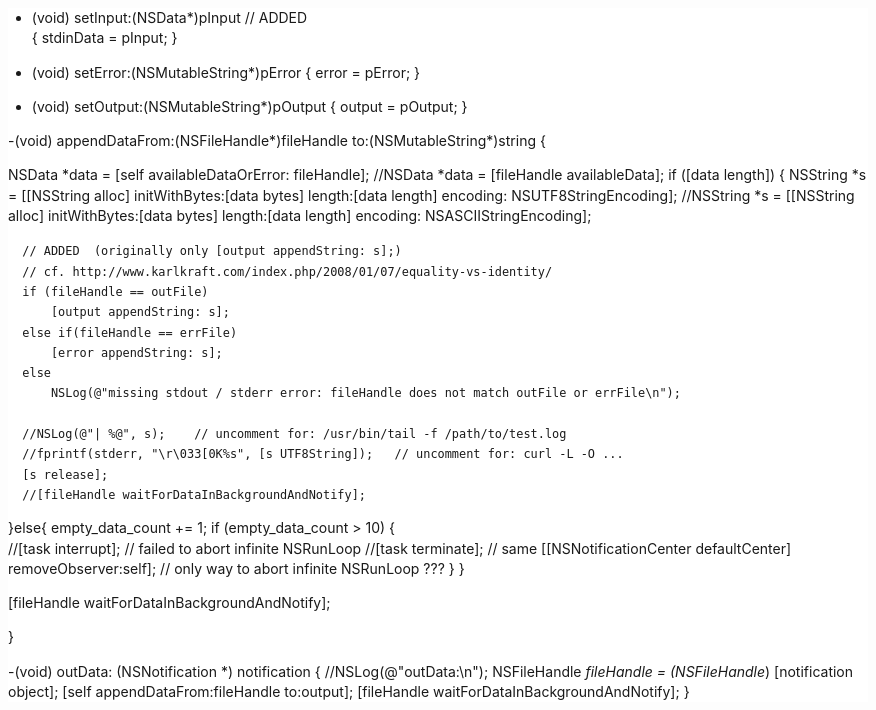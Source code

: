 - (void) setInput:(NSData*)pInput    // ADDED  
{
    stdinData = pInput;
}

- (void) setError:(NSMutableString*)pError
{
    error = pError;
}

- (void) setOutput:(NSMutableString*)pOutput
{
    output = pOutput;
}

-(void) appendDataFrom:(NSFileHandle*)fileHandle to:(NSMutableString*)string
{

   NSData *data = [self availableDataOrError: fileHandle];
   //NSData *data = [fileHandle availableData];
   if ([data length]) {
      NSString *s = [[NSString alloc] initWithBytes:[data bytes] length:[data length] encoding: NSUTF8StringEncoding];
      //NSString *s = [[NSString alloc] initWithBytes:[data bytes] length:[data length] encoding: NSASCIIStringEncoding];

      // ADDED  (originally only [output appendString: s];)
      // cf. http://www.karlkraft.com/index.php/2008/01/07/equality-vs-identity/
      if (fileHandle == outFile)
          [output appendString: s];
      else if(fileHandle == errFile)
          [error appendString: s];
      else
          NSLog(@"missing stdout / stderr error: fileHandle does not match outFile or errFile\n");

      //NSLog(@"| %@", s);    // uncomment for: /usr/bin/tail -f /path/to/test.log
      //fprintf(stderr, "\r\033[0K%s", [s UTF8String]);   // uncomment for: curl -L -O ...
      [s release];
      //[fileHandle waitForDataInBackgroundAndNotify];
   }else{
      empty_data_count += 1;
      if (empty_data_count > 10)
      {   
         //[task interrupt];   // failed to abort infinite NSRunLoop
         //[task terminate];   // same
         [[NSNotificationCenter defaultCenter] removeObserver:self];  // only way to abort infinite NSRunLoop ???
      }
   }

   [fileHandle waitForDataInBackgroundAndNotify];

}

-(void) outData: (NSNotification *) notification
{
    //NSLog(@"outData:\n");
    NSFileHandle *fileHandle = (NSFileHandle*) [notification object];
    [self appendDataFrom:fileHandle to:output];
    [fileHandle waitForDataInBackgroundAndNotify];
}
